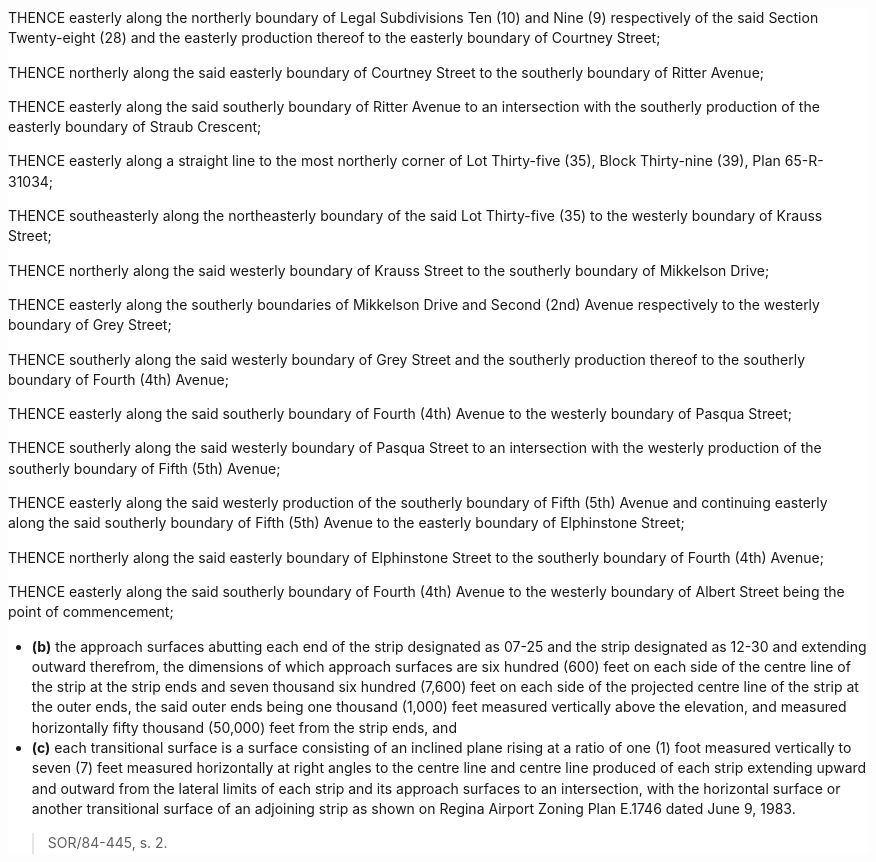 THENCE easterly along the northerly boundary of Legal Subdivisions Ten (10) and Nine (9) respectively of the said Section Twenty-eight (28) and the easterly production thereof to the easterly boundary of Courtney Street;

THENCE northerly along the said easterly boundary of Courtney Street to the southerly boundary of Ritter Avenue;

THENCE easterly along the said southerly boundary of Ritter Avenue to an intersection with the southerly production of the easterly boundary of Straub Crescent;

THENCE easterly along a straight line to the most northerly corner of Lot Thirty-five (35), Block Thirty-nine (39), Plan 65-R-31034;

THENCE southeasterly along the northeasterly boundary of the said Lot Thirty-five (35) to the westerly boundary of Krauss Street;

THENCE northerly along the said westerly boundary of Krauss Street to the southerly boundary of Mikkelson Drive;

THENCE easterly along the southerly boundaries of Mikkelson Drive and Second (2nd) Avenue respectively to the westerly boundary of Grey Street;

THENCE southerly along the said westerly boundary of Grey Street and the southerly production thereof to the southerly boundary of Fourth (4th) Avenue;

THENCE easterly along the said southerly boundary of Fourth (4th) Avenue to the westerly boundary of Pasqua Street;

THENCE southerly along the said westerly boundary of Pasqua Street to an intersection with the westerly production of the southerly boundary of Fifth (5th) Avenue;

THENCE easterly along the said westerly production of the southerly boundary of Fifth (5th) Avenue and continuing easterly along the said southerly boundary of Fifth (5th) Avenue to the easterly boundary of Elphinstone Street;

THENCE northerly along the said easterly boundary of Elphinstone Street to the southerly boundary of Fourth (4th) Avenue;

THENCE easterly along the said southerly boundary of Fourth (4th) Avenue to the westerly boundary of Albert Street being the point of commencement;


- **(b)** the approach surfaces abutting each end of the strip designated as 07-25 and the strip designated as 12-30 and extending outward therefrom, the dimensions of which approach surfaces are six hundred (600) feet on each side of the centre line of the strip at the strip ends and seven thousand six hundred (7,600) feet on each side of the projected centre line of the strip at the outer ends, the said outer ends being one thousand (1,000) feet measured vertically above the elevation, and measured horizontally fifty thousand (50,000) feet from the strip ends, and
- **(c)** each transitional surface is a surface consisting of an inclined plane rising at a ratio of one (1) foot measured vertically to seven (7) feet measured horizontally at right angles to the centre line and centre line produced of each strip extending upward and outward from the lateral limits of each strip and its approach surfaces to an intersection, with the horizontal surface or another transitional surface of an adjoining strip
as shown on Regina Airport Zoning Plan E.1746 dated June 9, 1983.
> SOR/84-445, s. 2.



